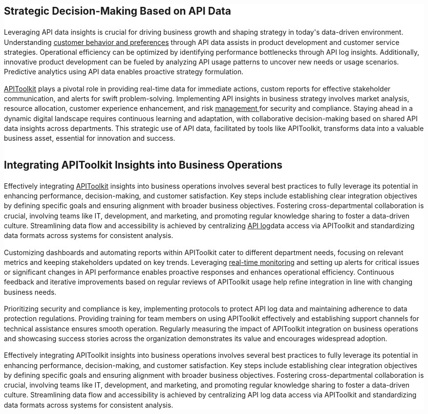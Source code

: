 ## Strategic Decision-Making Based on API Data

Leveraging API data insights is crucial for driving business growth and shaping strategy in today's data-driven environment. Understanding [customer behavior and preferences](https://apitoolkit.io/blog/enhancing-customer-experience/) through API data assists in product development and customer service strategies. Operational efficiency can be optimized by identifying performance bottlenecks through API log insights. Additionally, innovative product development can be fueled by analyzing API usage patterns to uncover new needs or usage scenarios. Predictive analytics using API data enables proactive strategy formulation.

[APIToolkit](https://apitoolkit.io/) plays a pivotal role in providing real-time data for immediate actions, custom reports for effective stakeholder communication, and alerts for swift problem-solving. Implementing API insights in business strategy involves market analysis, resource allocation, customer experience enhancement, and risk [management ](https://apitoolkit.io/blog/anomalies-in-restful-apis/)for security and compliance. Staying ahead in a dynamic digital landscape requires continuous learning and adaptation, with collaborative decision-making based on shared API data insights across departments. This strategic use of API data, facilitated by tools like APIToolkit, transforms data into a valuable business asset, essential for innovation and success.

## Integrating APIToolkit Insights into Business Operations

Effectively integrating [APIToolkit](https://apitoolkit.io/blog/) insights into business operations involves several best practices to fully leverage its potential in enhancing performance, decision-making, and customer satisfaction. Key steps include establishing clear integration objectives by defining specific goals and ensuring alignment with broader business objectives. Fostering cross-departmental collaboration is crucial, involving teams like IT, development, and marketing, and promoting regular knowledge sharing to foster a data-driven culture. Streamlining data flow and accessibility is achieved by centralizing [API log](https://apitoolkit.io/blog/api-logs-and-user-behaviour-tracking/)data access via APIToolkit and standardizing data formats across systems for consistent analysis.

Customizing dashboards and automating reports within APIToolkit cater to different department needs, focusing on relevant metrics and keeping stakeholders updated on key trends. Leveraging [real-time monitoring](https://apitoolkit.io/blog/rum-vs-synthetic-monitoring/) and setting up alerts for critical issues or significant changes in API performance enables proactive responses and enhances operational efficiency. Continuous feedback and iterative improvements based on regular reviews of APIToolkit usage help refine integration in line with changing business needs. 

Prioritizing security and compliance is key, implementing protocols to protect API log data and maintaining adherence to data protection regulations. Providing training for team members on using APIToolkit effectively and establishing support channels for technical assistance ensures smooth operation. Regularly measuring the impact of APIToolkit integration on business operations and showcasing success stories across the organization demonstrates its value and encourages widespread adoption.

Effectively integrating APIToolkit insights into business operations involves several best practices to fully leverage its potential in enhancing performance, decision-making, and customer satisfaction. Key steps include establishing clear integration objectives by defining specific goals and ensuring alignment with broader business objectives. Fostering cross-departmental collaboration is crucial, involving teams like IT, development, and marketing, and promoting regular knowledge sharing to foster a data-driven culture. Streamlining data flow and accessibility is achieved by centralizing API log data access via APIToolkit and standardizing data formats across systems for consistent analysis.
